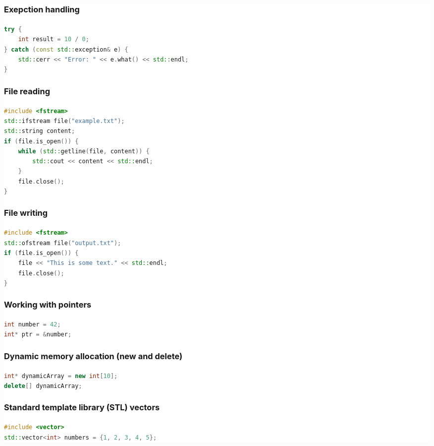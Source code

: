 ### Exepction handling

```cpp
try {
    int result = 10 / 0;
} catch (const std::exception& e) {
    std::cerr << "Error: " << e.what() << std::endl;
}
```

### File reading

```cpp
#include <fstream>
std::ifstream file("example.txt");
std::string content;
if (file.is_open()) {
    while (std::getline(file, content)) {
        std::cout << content << std::endl;
    }
    file.close();
}
```

### File writing

```cpp
#include <fstream>
std::ofstream file("output.txt");
if (file.is_open()) {
    file << "This is some text." << std::endl;
    file.close();
}
```

### Working with pointers

```cpp
int number = 42;
int* ptr = &number;
```

### Dynamic memory allocation (new and delete)

```cpp
int* dynamicArray = new int[10];
delete[] dynamicArray;
```

### Standard template library (STL) vectors

```cpp
#include <vector>
std::vector<int> numbers = {1, 2, 3, 4, 5};
```
